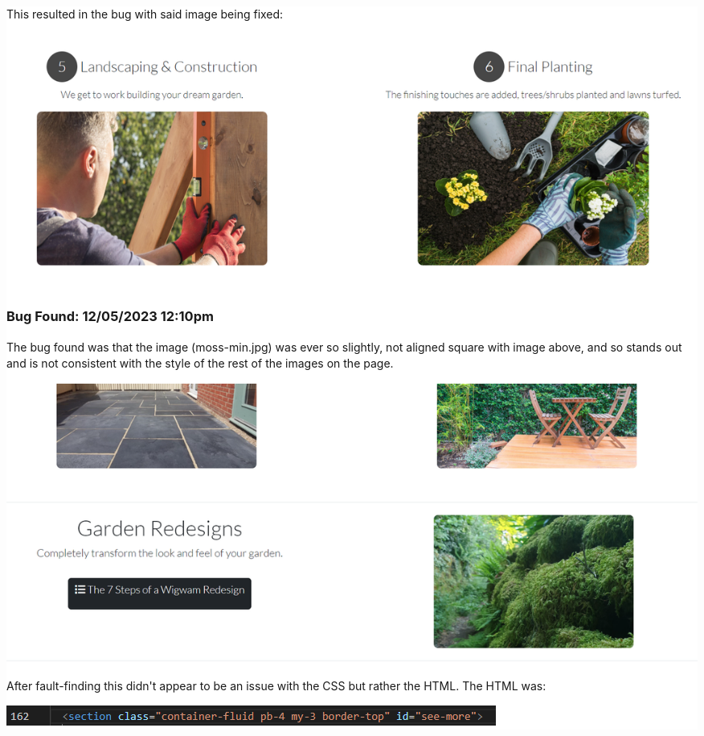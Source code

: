 This resulted in the bug with said image being fixed:

![bug-1-fixed](/documents/screenshots/bugs/bug-1-fixed.png)

### Bug Found: 12/05/2023 12:10pm

The bug found was that the image (moss-min.jpg) was ever so slightly, not aligned square with image above, and so stands out and is not consistent with the style of the rest of the images on the page. 

![bug-2](/documents/screenshots/bugs/bug-2.png)

After fault-finding this didn't appear to be an issue with the CSS but rather the HTML.
The HTML was:

![bug-2-html](/documents/screenshots/bugs/bug-2-html.png)

